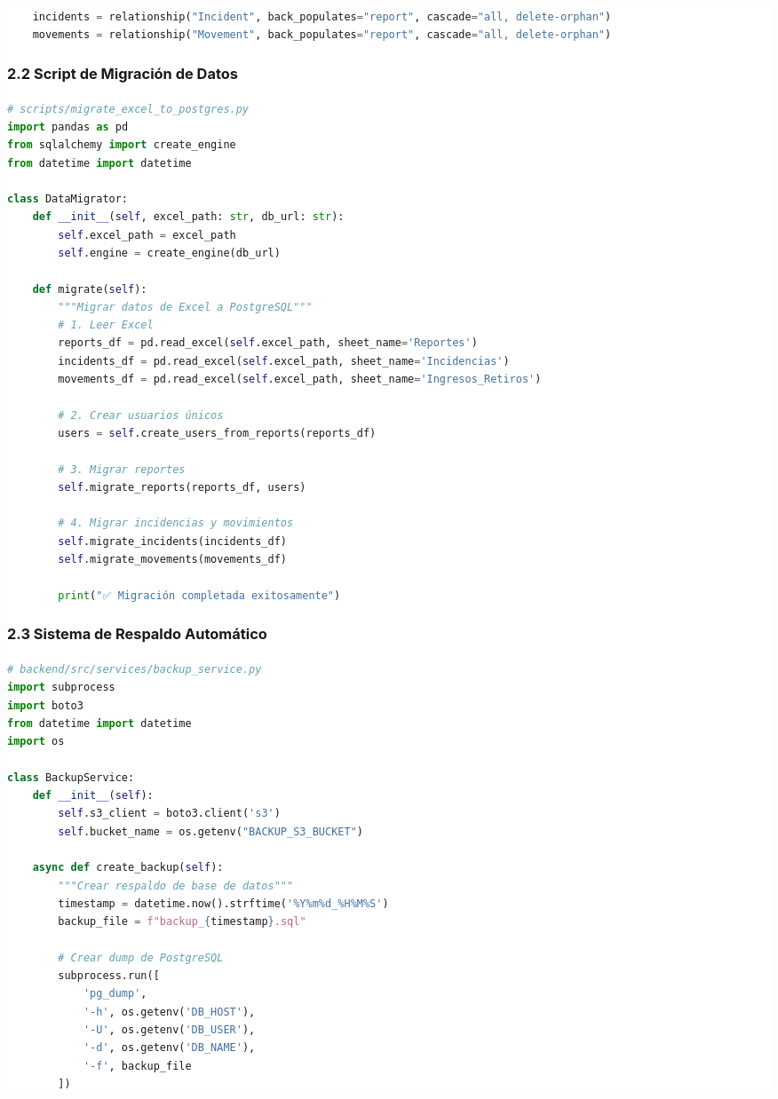 ```python
    incidents = relationship("Incident", back_populates="report", cascade="all, delete-orphan")
    movements = relationship("Movement", back_populates="report", cascade="all, delete-orphan")
```

### 2.2 Script de Migración de Datos

```python
# scripts/migrate_excel_to_postgres.py
import pandas as pd
from sqlalchemy import create_engine
from datetime import datetime

class DataMigrator:
    def __init__(self, excel_path: str, db_url: str):
        self.excel_path = excel_path
        self.engine = create_engine(db_url)

    def migrate(self):
        """Migrar datos de Excel a PostgreSQL"""
        # 1. Leer Excel
        reports_df = pd.read_excel(self.excel_path, sheet_name='Reportes')
        incidents_df = pd.read_excel(self.excel_path, sheet_name='Incidencias')
        movements_df = pd.read_excel(self.excel_path, sheet_name='Ingresos_Retiros')

        # 2. Crear usuarios únicos
        users = self.create_users_from_reports(reports_df)

        # 3. Migrar reportes
        self.migrate_reports(reports_df, users)

        # 4. Migrar incidencias y movimientos
        self.migrate_incidents(incidents_df)
        self.migrate_movements(movements_df)

        print("✅ Migración completada exitosamente")
```

### 2.3 Sistema de Respaldo Automático

```python
# backend/src/services/backup_service.py
import subprocess
import boto3
from datetime import datetime
import os

class BackupService:
    def __init__(self):
        self.s3_client = boto3.client('s3')
        self.bucket_name = os.getenv("BACKUP_S3_BUCKET")

    async def create_backup(self):
        """Crear respaldo de base de datos"""
        timestamp = datetime.now().strftime('%Y%m%d_%H%M%S')
        backup_file = f"backup_{timestamp}.sql"

        # Crear dump de PostgreSQL
        subprocess.run([
            'pg_dump',
            '-h', os.getenv('DB_HOST'),
            '-U', os.getenv('DB_USER'),
            '-d', os.getenv('DB_NAME'),
            '-f', backup_file
        ])
```